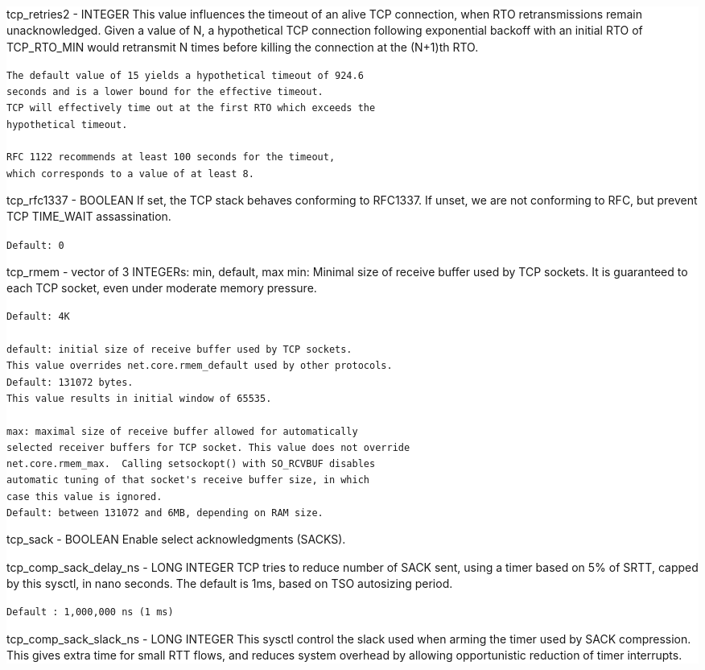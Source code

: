 tcp_retries2 - INTEGER
	This value influences the timeout of an alive TCP connection,
	when RTO retransmissions remain unacknowledged.
	Given a value of N, a hypothetical TCP connection following
	exponential backoff with an initial RTO of TCP_RTO_MIN would
	retransmit N times before killing the connection at the (N+1)th RTO.

	The default value of 15 yields a hypothetical timeout of 924.6
	seconds and is a lower bound for the effective timeout.
	TCP will effectively time out at the first RTO which exceeds the
	hypothetical timeout.
	
	RFC 1122 recommends at least 100 seconds for the timeout,
	which corresponds to a value of at least 8.

tcp_rfc1337 - BOOLEAN
	If set, the TCP stack behaves conforming to RFC1337. If unset,
	we are not conforming to RFC, but prevent TCP TIME_WAIT
	assassination.

	Default: 0

tcp_rmem - vector of 3 INTEGERs: min, default, max
	min: Minimal size of receive buffer used by TCP sockets.
	It is guaranteed to each TCP socket, even under moderate memory
	pressure.

	Default: 4K
	
	default: initial size of receive buffer used by TCP sockets.
	This value overrides net.core.rmem_default used by other protocols.
	Default: 131072 bytes.
	This value results in initial window of 65535.
	
	max: maximal size of receive buffer allowed for automatically
	selected receiver buffers for TCP socket. This value does not override
	net.core.rmem_max.  Calling setsockopt() with SO_RCVBUF disables
	automatic tuning of that socket's receive buffer size, in which
	case this value is ignored.
	Default: between 131072 and 6MB, depending on RAM size.

tcp_sack - BOOLEAN
	Enable select acknowledgments (SACKS).

tcp_comp_sack_delay_ns - LONG INTEGER
	TCP tries to reduce number of SACK sent, using a timer
	based on 5% of SRTT, capped by this sysctl, in nano seconds.
	The default is 1ms, based on TSO autosizing period.

	Default : 1,000,000 ns (1 ms)

tcp_comp_sack_slack_ns - LONG INTEGER
	This sysctl control the slack used when arming the
	timer used by SACK compression. This gives extra time
	for small RTT flows, and reduces system overhead by allowing
	opportunistic reduction of timer interrupts.
